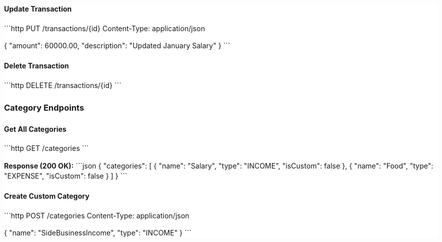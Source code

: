 #### Update Transaction
\`\`\`http
PUT /transactions/{id}
Content-Type: application/json

{
  "amount": 60000.00,
  "description": "Updated January Salary"
}
\`\`\`

#### Delete Transaction
\`\`\`http
DELETE /transactions/{id}
\`\`\`

### Category Endpoints

#### Get All Categories
\`\`\`http
GET /categories
\`\`\`

**Response (200 OK):**
\`\`\`json
{
  "categories": [
    {
      "name": "Salary",
      "type": "INCOME",
      "isCustom": false
    },
    {
      "name": "Food",
      "type": "EXPENSE",
      "isCustom": false
    }
  ]
}
\`\`\`

#### Create Custom Category
\`\`\`http
POST /categories
Content-Type: application/json

{
  "name": "SideBusinessIncome",
  "type": "INCOME"
}
\`\`\`
